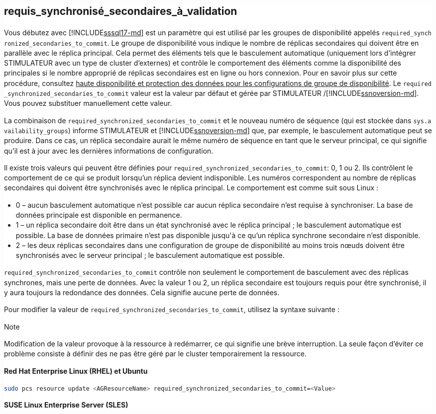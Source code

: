 ## <a name="requiredsynchronizedsecondariestocommit"></a>requis\_synchronisé\_secondaires\_à\_validation

Vous débutez avec [!INCLUDE[sssql17-md](../includes/sssql17-md.md)] est un paramètre qui est utilisé par les groupes de disponibilité appelés `required_synchronized_secondaries_to_commit`. Le groupe de disponibilité vous indique le nombre de réplicas secondaires qui doivent être en parallèle avec le réplica principal. Cela permet des éléments tels que le basculement automatique (uniquement lors d’intégrer STIMULATEUR avec un type de cluster d’externes) et contrôle le comportement des éléments comme la disponibilité des principales si le nombre approprié de réplicas secondaires est en ligne ou hors connexion. Pour en savoir plus sur cette procédure, consultez [haute disponibilité et protection des données pour les configurations de groupe de disponibilité](sql-server-linux-availability-group-ha.md). Le `required_synchronized_secondaries_to_commit` valeur est la valeur par défaut et gérée par STIMULATEUR /[!INCLUDE[ssnoversion-md](../includes/ssnoversion-md.md)]. Vous pouvez substituer manuellement cette valeur.

La combinaison de `required_synchronized_secondaries_to_commit` et le nouveau numéro de séquence (qui est stockée dans `sys.availability_groups`) informe STIMULATEUR et [!INCLUDE[ssnoversion-md](../includes/ssnoversion-md.md)] que, par exemple, le basculement automatique peut se produire. Dans ce cas, un réplica secondaire aurait le même numéro de séquence en tant que le serveur principal, ce qui signifie qu’il est à jour avec les dernières informations de configuration.

Il existe trois valeurs qui peuvent être définies pour `required_synchronized_secondaries_to_commit`: 0, 1 ou 2. Ils contrôlent le comportement de ce qui se produit lorsqu’un réplica devient indisponible. Les numéros correspondent au nombre de réplicas secondaires qui doivent être synchronisés avec le réplica principal. Le comportement est comme suit sous Linux :

-   0 – aucun basculement automatique n’est possible car aucun réplica secondaire n’est requise à synchroniser. La base de données principale est disponible en permanence.
-   1 – un réplica secondaire doit être dans un état synchronisé avec le réplica principal ; le basculement automatique est possible. La base de données primaire n’est pas disponible jusqu'à ce qu’un réplica synchrone secondaire n’est disponible.
-   2 – les deux réplicas secondaires dans une configuration de groupe de disponibilité au moins trois nœuds doivent être synchronisés avec le serveur principal ; le basculement automatique est possible.

`required_synchronized_secondaries_to_commit` contrôle non seulement le comportement de basculement avec des réplicas synchrones, mais une perte de données. Avec la valeur 1 ou 2, un réplica secondaire est toujours requis pour être synchronisé, il y aura toujours la redondance des données. Cela signifie aucune perte de données.

Pour modifier la valeur de `required_synchronized_secondaries_to_commit`, utilisez la syntaxe suivante :

>[!NOTE]
>Modification de la valeur provoque à la ressource à redémarrer, ce qui signifie une brève interruption. La seule façon d’éviter ce problème consiste à définir des ne pas être géré par le cluster temporairement la ressource.

**Red Hat Enterprise Linux (RHEL) et Ubuntu**

```bash
sudo pcs resource update <AGResourceName> required_synchronized_secondaries_to_commit=<Value>
```

**SUSE Linux Enterprise Server (SLES)**
